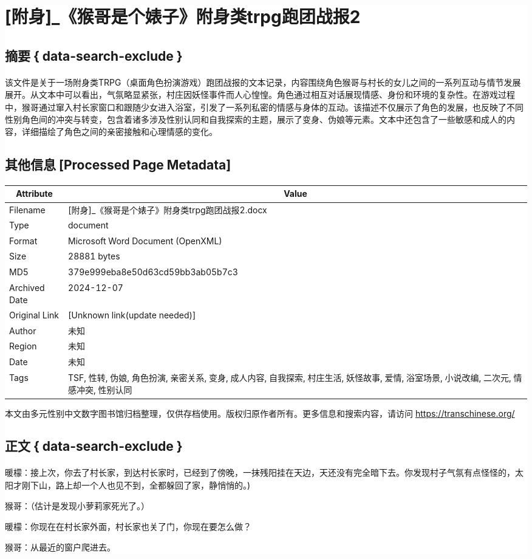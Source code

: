 # [附身]_《猴哥是个婊子》附身类trpg跑团战报2



## 摘要  { data-search-exclude }


该文件是关于一场附身类TRPG（桌面角色扮演游戏）跑团战报的文本记录，内容围绕角色猴哥与村长的女儿之间的一系列互动与情节发展展开。从文本中可以看出，气氛略显紧张，村庄因妖怪事件而人心惶惶。角色通过相互对话展现情感、身份和环境的复杂性。在游戏过程中，猴哥通过窜入村长家窗口和跟随少女进入浴室，引发了一系列私密的情感与身体的互动。该描述不仅展示了角色的发展，也反映了不同性别角色间的冲突与转变，包含着诸多涉及性别认同和自我探索的主题，展示了变身、伪娘等元素。文本中还包含了一些敏感和成人的内容，详细描绘了角色之间的亲密接触和心理情感的变化。



## 其他信息 [Processed Page Metadata]

| Attribute       | Value                                  |
|-----------------|----------------------------------------|
| Filename        | [附身]_《猴哥是个婊子》附身类trpg跑团战报2.docx                             |
| Type            | document                                 |
| Format          | Microsoft Word Document (OpenXML)                               |
| Size            | 28881 bytes                           |
| MD5             | 379e999eba8e50d63cd59bb3ab05b7c3                                  |
| Archived Date   | 2024-12-07                             |
| Original Link   | [Unknown link(update needed)]                         |
| Author          | 未知                               |
| Region          | 未知                               |
| Date            | 未知                                 |
| Tags            | TSF, 性转, 伪娘, 角色扮演, 亲密关系, 变身, 成人内容, 自我探索, 村庄生活, 妖怪故事, 爱情, 浴室场景, 小说改编, 二次元, 情感冲突, 性别认同                                 |

本文由多元性别中文数字图书馆归档整理，仅供存档使用。版权归原作者所有。更多信息和搜索内容，请访问 <https://transchinese.org/>


## 正文 { data-search-exclude }


暖檬：接上次，你去了村长家，到达村长家时，已经到了傍晚，一抹残阳挂在天边，天还没有完全暗下去。你发现村子气氛有点怪怪的，太阳才刚下山，路上却一个人也见不到，全都躲回了家，静悄悄的。)



猴哥：（估计是发现小萝莉家死光了。）



暖檬：你现在在村长家外面，村长家也关了门，你现在要怎么做？





猴哥：从最近的窗户爬进去。
